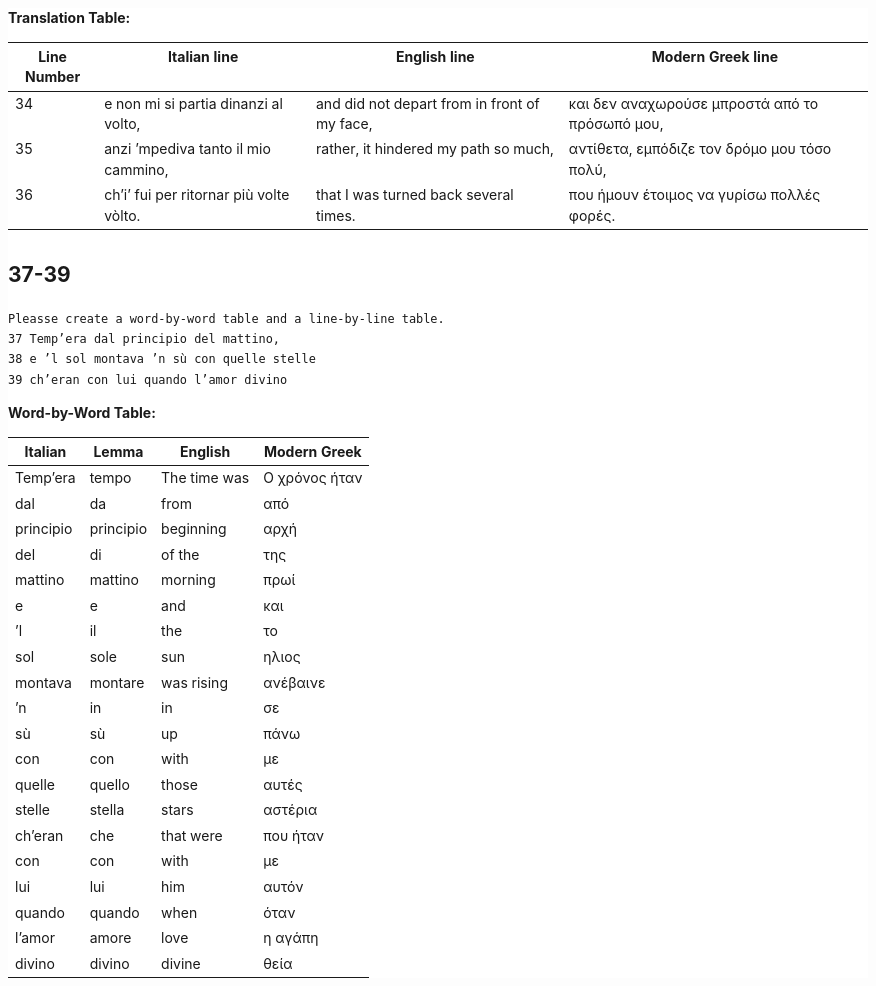 **Translation Table:**

| Line Number | Italian line                                      | English line                                   | Modern Greek line                              |
|-------------|---------------------------------------------------|-----------------------------------------------|-----------------------------------------------|
| 34          | e non mi si partia dinanzi al volto,             | and did not depart from in front of my face,  | και δεν αναχωρούσε μπροστά από το πρόσωπό μου,    |
| 35          | anzi ’mpediva tanto il mio cammino,              | rather, it hindered my path so much,          | αντίθετα, εμπόδιζε τον δρόμο μου τόσο πολύ,        |
| 36          | ch’i’ fui per ritornar più volte vòlto.         | that I was turned back several times.        | που ήμουν έτοιμος να γυρίσω πολλές φορές.       |

## 37-39

    Pleasse create a word-by-word table and a line-by-line table.
    37 Temp’era dal principio del mattino,
    38 e ’l sol montava ’n sù con quelle stelle
    39 ch’eran con lui quando l’amor divino

**Word-by-Word Table:**

| Italian | Lemma | English | Modern Greek |
|---------|-------|---------|--------------|
| Temp’era | tempo | The time was | Ο χρόνος ήταν |
| dal     | da    | from    | από          |
| principio | principio | beginning | αρχή        |
| del     | di    | of the  | της          |
| mattino | mattino | morning | πρωί         |
| e       | e     | and     | και          |
| ’l      | il    | the     | το          |
| sol     | sole  | sun     | ηλιος        |
| montava | montare | was rising | ανέβαινε    |
| ’n      | in    | in      | σε           |
| sù      | sù    | up      | πάνω         |
| con     | con   | with    | με           |
| quelle  | quello | those   | αυτές        |
| stelle  | stella | stars   | αστέρια      |
| ch’eran | che   | that were | που ήταν     |
| con     | con   | with    | με           |
| lui     | lui   | him     | αυτόν        |
| quando  | quando | when    | όταν         |
| l’amor  | amore | love    | η αγάπη     |
| divino  | divino | divine  | θεία        |
